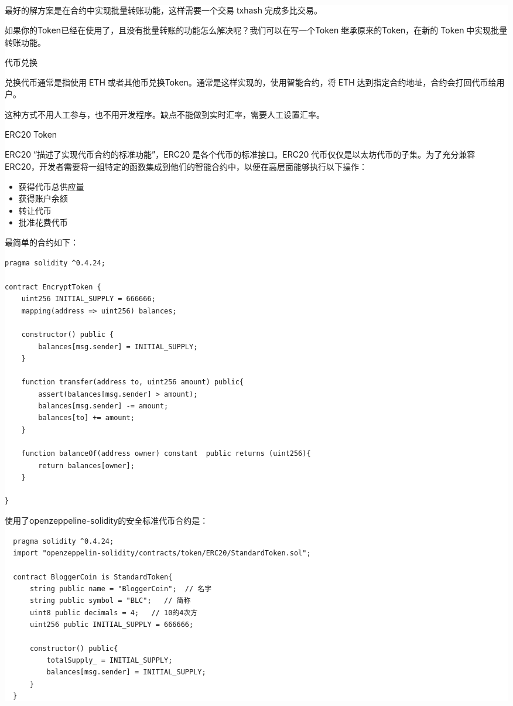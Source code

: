 最好的解方案是在合约中实现批量转账功能，这样需要一个交易 txhash 完成多比交易。

如果你的Token已经在使用了，且没有批量转账的功能怎么解决呢？我们可以在写一个Token 继承原来的Token，在新的 Token 中实现批量转账功能。

代币兑换

兑换代币通常是指使用 ETH 或者其他币兑换Token。通常是这样实现的，使用智能合约，将 ETH 达到指定合约地址，合约会打回代币给用户。

这种方式不用人工参与，也不用开发程序。缺点不能做到实时汇率，需要人工设置汇率。

ERC20 Token

ERC20 “描述了实现代币合约的标准功能”，ERC20 是各个代币的标准接口。ERC20 代币仅仅是以太坊代币的子集。为了充分兼容 ERC20，开发者需要将一组特定的函数集成到他们的智能合约中，以便在高层面能够执行以下操作：

- 获得代币总供应量
- 获得账户余额
- 转让代币
- 批准花费代币

最简单的合约如下：

```
pragma solidity ^0.4.24;

contract EncryptToken {
    uint256 INITIAL_SUPPLY = 666666;
    mapping(address => uint256) balances;

    constructor() public {
        balances[msg.sender] = INITIAL_SUPPLY;
    }

    function transfer(address to, uint256 amount) public{
        assert(balances[msg.sender] > amount);
        balances[msg.sender] -= amount;
        balances[to] += amount;
    }

    function balanceOf(address owner) constant  public returns (uint256){
        return balances[owner];
    }

}
```

使用了openzeppeline-solidity的安全标准代币合约是：

```
  pragma solidity ^0.4.24;
  import "openzeppelin-solidity/contracts/token/ERC20/StandardToken.sol";

  contract BloggerCoin is StandardToken{
      string public name = "BloggerCoin";  // 名字
      string public symbol = "BLC";   // 简称
      uint8 public decimals = 4;   // 10的4次方
      uint256 public INITIAL_SUPPLY = 666666;

      constructor() public{
          totalSupply_ = INITIAL_SUPPLY;
          balances[msg.sender] = INITIAL_SUPPLY;
      }
  }
```

